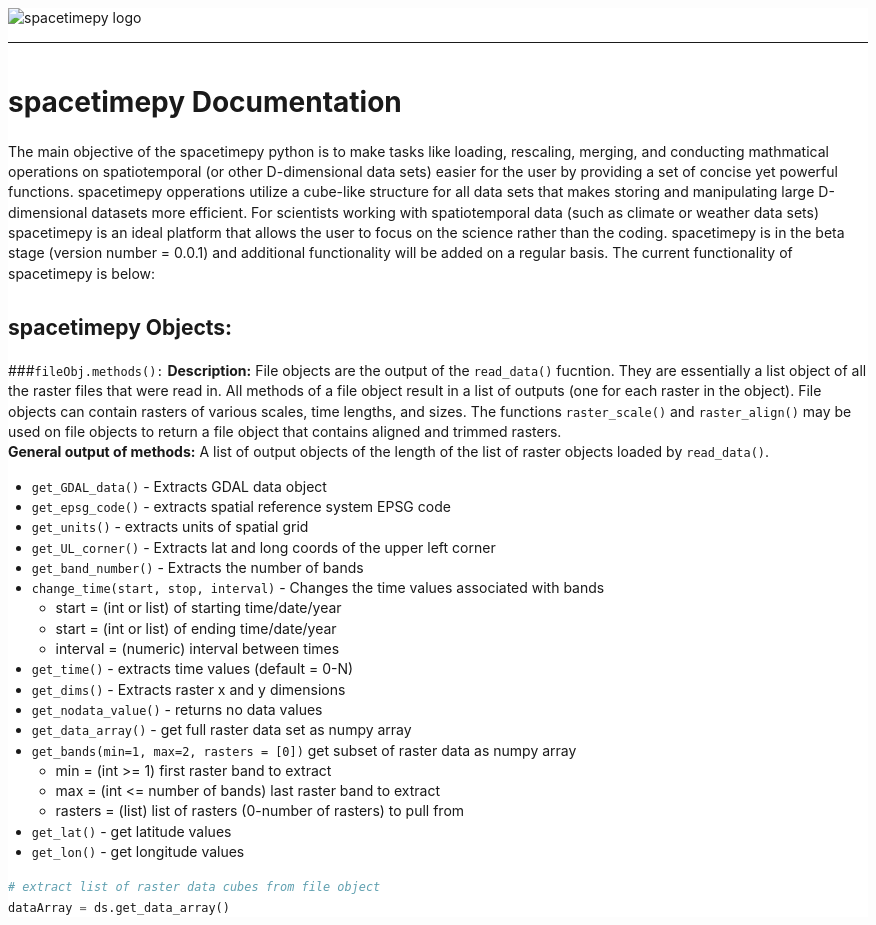 
![spacetimepy logo](barraLogo.jpg)


-----------------

# spacetimepy Documentation

The main objective of the spacetimepy python is to make tasks like loading, rescaling, merging, and conducting mathmatical operations on spatiotemporal (or other D-dimensional data sets) easier for the user by providing a set of concise yet powerful functions. spacetimepy opperations utilize a cube-like structure for all data sets that makes storing and manipulating large D-dimensional datasets more efficient. For scientists working with spatiotemporal data (such as climate or weather data sets) spacetimepy is an ideal platform that allows the user to focus on the science rather than the coding. spacetimepy is in the beta stage (version number = 0.0.1) and additional functionality will be added on a regular basis. The current functionality of spacetimepy is below:


## spacetimepy Objects:


###`fileObj.methods():`
**Description:**  File objects are the output of the `read_data()` fucntion. They are essentially a list object of all the raster files that were read in. All methods of a file object result in a list of outputs (one for each raster in the object). File objects can contain rasters of various scales, time lengths, and sizes. The functions `raster_scale()` and `raster_align()` may be used on file objects to return a file object that contains aligned and trimmed rasters.		
**General output of methods:** A list of output objects of the length of the list of raster objects loaded by `read_data()`.		

* `get_GDAL_data()` - Extracts GDAL data object			
* `get_epsg_code()` - extracts spatial reference system EPSG code				
* `get_units()`	- extracts units of spatial grid	
* `get_UL_corner()`	- Extracts lat and long coords of the upper left corner	
* `get_band_number()` - Extracts the number of bands		
* `change_time(start, stop, interval)` - Changes the time values associated with bands
	* start = (int or list)	of starting time/date/year 
	* start = (int or list)	of ending time/date/year
	* interval = (numeric) interval between times
* `get_time()` - extracts time values (default = 0-N)		
* `get_dims()` - Extracts raster x and y dimensions				
* `get_nodata_value()` - returns no data values		
* `get_data_array()` - get full raster data set as numpy array		
* `get_bands(min=1, max=2, rasters = [0])` get subset of raster data as numpy array
	* min = (int >= 1) first raster band to extract
	* max = (int <= number of bands) last raster band to extract
	* rasters = (list) list of rasters (0-number of rasters) to pull from	 
* `get_lat()` - get latitude values		
* `get_lon()` - get longitude values		

```python
# extract list of raster data cubes from file object
dataArray = ds.get_data_array()

```
